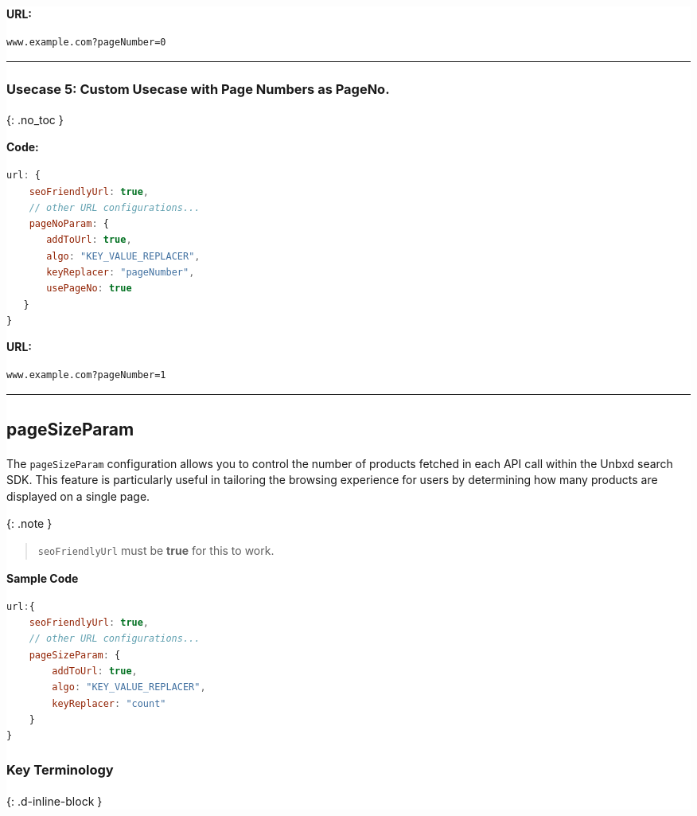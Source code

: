 **URL:**
```
www.example.com?pageNumber=0
```
---
### Usecase 5: Custom Usecase with Page Numbers as PageNo.
{: .no_toc  }

**Code:**
```js
url: {
    seoFriendlyUrl: true, 
    // other URL configurations...
    pageNoParam: { 
       addToUrl: true,
       algo: "KEY_VALUE_REPLACER", 
       keyReplacer: "pageNumber",
       usePageNo: true
   }
}
```

**URL:**
```
www.example.com?pageNumber=1
```

---

## pageSizeParam
The `pageSizeParam` configuration allows you to control the number of products fetched in each API call within the Unbxd search SDK. This feature is particularly useful in tailoring the browsing experience for users by determining how many products are displayed on a single page. 

{: .note }
> `seoFriendlyUrl` must be **true** for this to work.

**Sample Code**
```js
url:{
    seoFriendlyUrl: true, 
    // other URL configurations...
    pageSizeParam: {
        addToUrl: true,
        algo: "KEY_VALUE_REPLACER",
        keyReplacer: "count"
    }
}
```

### Key Terminology
{: .d-inline-block }
